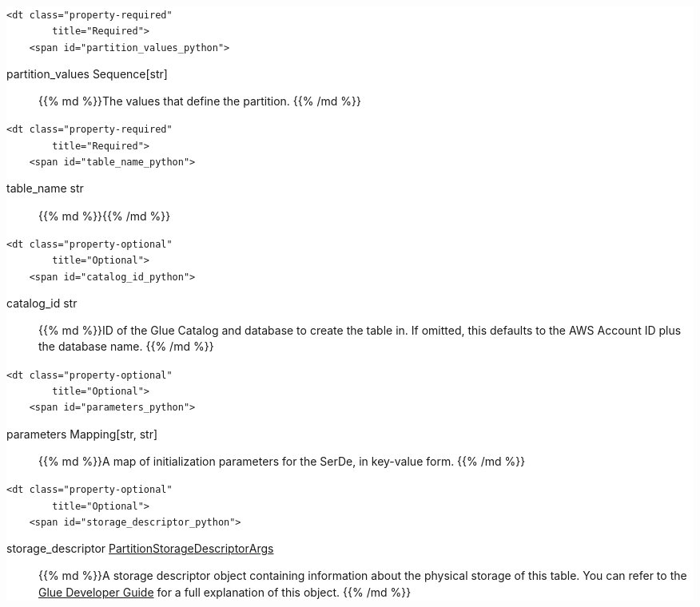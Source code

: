     <dt class="property-required"
            title="Required">
        <span id="partition_values_python">
<a href="#partition_values_python" style="color: inherit; text-decoration: inherit;">partition_<wbr>values</a>
</span> 
        <span class="property-indicator"></span>
        <span class="property-type">Sequence[str]</span>
    </dt>
    <dd>{{% md %}}The values that define the partition.
{{% /md %}}</dd>

    <dt class="property-required"
            title="Required">
        <span id="table_name_python">
<a href="#table_name_python" style="color: inherit; text-decoration: inherit;">table_<wbr>name</a>
</span> 
        <span class="property-indicator"></span>
        <span class="property-type">str</span>
    </dt>
    <dd>{{% md %}}{{% /md %}}</dd>

    <dt class="property-optional"
            title="Optional">
        <span id="catalog_id_python">
<a href="#catalog_id_python" style="color: inherit; text-decoration: inherit;">catalog_<wbr>id</a>
</span> 
        <span class="property-indicator"></span>
        <span class="property-type">str</span>
    </dt>
    <dd>{{% md %}}ID of the Glue Catalog and database to create the table in. If omitted, this defaults to the AWS Account ID plus the database name.
{{% /md %}}</dd>

    <dt class="property-optional"
            title="Optional">
        <span id="parameters_python">
<a href="#parameters_python" style="color: inherit; text-decoration: inherit;">parameters</a>
</span> 
        <span class="property-indicator"></span>
        <span class="property-type">Mapping[str, str]</span>
    </dt>
    <dd>{{% md %}}A map of initialization parameters for the SerDe, in key-value form.
{{% /md %}}</dd>

    <dt class="property-optional"
            title="Optional">
        <span id="storage_descriptor_python">
<a href="#storage_descriptor_python" style="color: inherit; text-decoration: inherit;">storage_<wbr>descriptor</a>
</span> 
        <span class="property-indicator"></span>
        <span class="property-type"><a href="#partitionstoragedescriptor">Partition<wbr>Storage<wbr>Descriptor<wbr>Args</a></span>
    </dt>
    <dd>{{% md %}}A storage descriptor object containing information about the physical storage of this table. You can refer to the [Glue Developer Guide](https://docs.aws.amazon.com/glue/latest/dg/aws-glue-api-catalog-tables.html#aws-glue-api-catalog-tables-StorageDescriptor) for a full explanation of this object.
{{% /md %}}</dd>
